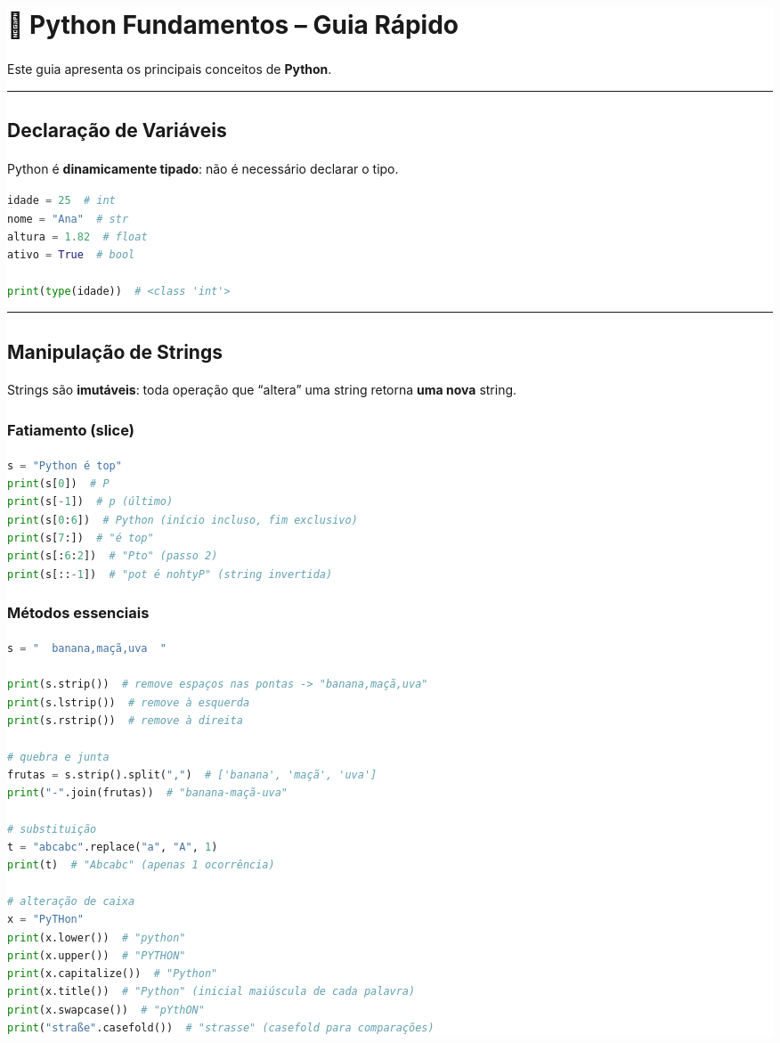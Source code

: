 # 🐍 Python Fundamentos – Guia Rápido

Este guia apresenta os principais conceitos de **Python**.

---

## Declaração de Variáveis

Python é **dinamicamente tipado**: não é necessário declarar o tipo.

```python
idade = 25  # int
nome = "Ana"  # str
altura = 1.82  # float
ativo = True  # bool

print(type(idade))  # <class 'int'>
```

---

## Manipulação de Strings

Strings são **imutáveis**: toda operação que “altera” uma string retorna **uma nova** string.

### Fatiamento (slice)

```python
s = "Python é top"
print(s[0])  # P
print(s[-1])  # p (último)
print(s[0:6])  # Python (início incluso, fim exclusivo)
print(s[7:])  # "é top"
print(s[:6:2])  # "Pto" (passo 2)
print(s[::-1])  # "pot é nohtyP" (string invertida)
```

### Métodos essenciais

```python
s = "  banana,maçã,uva  "

print(s.strip())  # remove espaços nas pontas -> "banana,maçã,uva"
print(s.lstrip())  # remove à esquerda
print(s.rstrip())  # remove à direita

# quebra e junta
frutas = s.strip().split(",")  # ['banana', 'maçã', 'uva']
print("-".join(frutas))  # "banana-maçã-uva"

# substituição
t = "abcabc".replace("a", "A", 1)
print(t)  # "Abcabc" (apenas 1 ocorrência)

# alteração de caixa
x = "PyTHon"
print(x.lower())  # "python"
print(x.upper())  # "PYTHON"
print(x.capitalize())  # "Python"
print(x.title())  # "Python" (inicial maiúscula de cada palavra)
print(x.swapcase())  # "pYthON"
print("straße".casefold())  # "strasse" (casefold para comparações)
```
